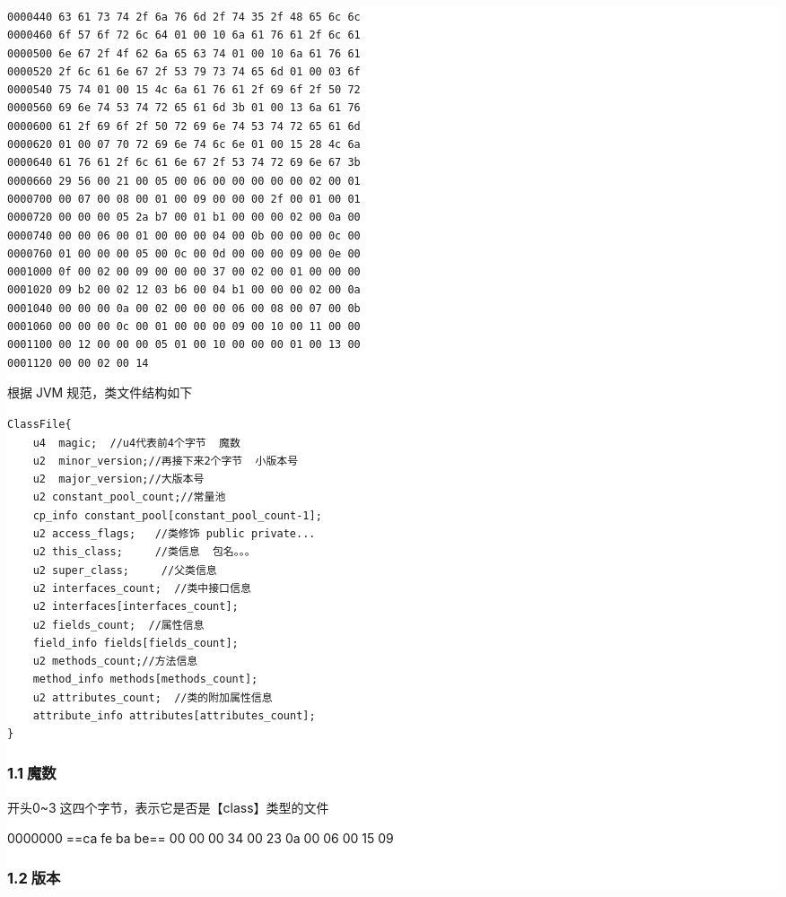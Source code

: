 ```
0000440 63 61 73 74 2f 6a 76 6d 2f 74 35 2f 48 65 6c 6c
0000460 6f 57 6f 72 6c 64 01 00 10 6a 61 76 61 2f 6c 61
0000500 6e 67 2f 4f 62 6a 65 63 74 01 00 10 6a 61 76 61
0000520 2f 6c 61 6e 67 2f 53 79 73 74 65 6d 01 00 03 6f
0000540 75 74 01 00 15 4c 6a 61 76 61 2f 69 6f 2f 50 72
0000560 69 6e 74 53 74 72 65 61 6d 3b 01 00 13 6a 61 76
0000600 61 2f 69 6f 2f 50 72 69 6e 74 53 74 72 65 61 6d
0000620 01 00 07 70 72 69 6e 74 6c 6e 01 00 15 28 4c 6a
0000640 61 76 61 2f 6c 61 6e 67 2f 53 74 72 69 6e 67 3b
0000660 29 56 00 21 00 05 00 06 00 00 00 00 00 02 00 01
0000700 00 07 00 08 00 01 00 09 00 00 00 2f 00 01 00 01
0000720 00 00 00 05 2a b7 00 01 b1 00 00 00 02 00 0a 00
0000740 00 00 06 00 01 00 00 00 04 00 0b 00 00 00 0c 00
0000760 01 00 00 00 05 00 0c 00 0d 00 00 00 09 00 0e 00
0001000 0f 00 02 00 09 00 00 00 37 00 02 00 01 00 00 00
0001020 09 b2 00 02 12 03 b6 00 04 b1 00 00 00 02 00 0a
0001040 00 00 00 0a 00 02 00 00 00 06 00 08 00 07 00 0b
0001060 00 00 00 0c 00 01 00 00 00 09 00 10 00 11 00 00
0001100 00 12 00 00 00 05 01 00 10 00 00 00 01 00 13 00
0001120 00 00 02 00 14
```

根据 JVM 规范，类文件结构如下

```
ClassFile{
	u4	magic;  //u4代表前4个字节  魔数
	u2 	minor_version;//再接下来2个字节  小版本号
    u2	major_version;//大版本号
    u2 constant_pool_count;//常量池
    cp_info constant_pool[constant_pool_count-1];
    u2 access_flags;   //类修饰 public private...
    u2 this_class;     //类信息  包名。。。
    u2 super_class;		//父类信息
    u2 interfaces_count;  //类中接口信息
    u2 interfaces[interfaces_count];
    u2 fields_count;  //属性信息
    field_info fields[fields_count];
    u2 methods_count;//方法信息
    method_info methods[methods_count];
    u2 attributes_count;  //类的附加属性信息
    attribute_info attributes[attributes_count];
}
```

### 1.1 魔数

开头0~3  这四个字节，表示它是否是【class】类型的文件

0000000 ==ca fe ba be== 00 00 00 34 00 23 0a 00 06 00 15 09

### 1.2 版本
